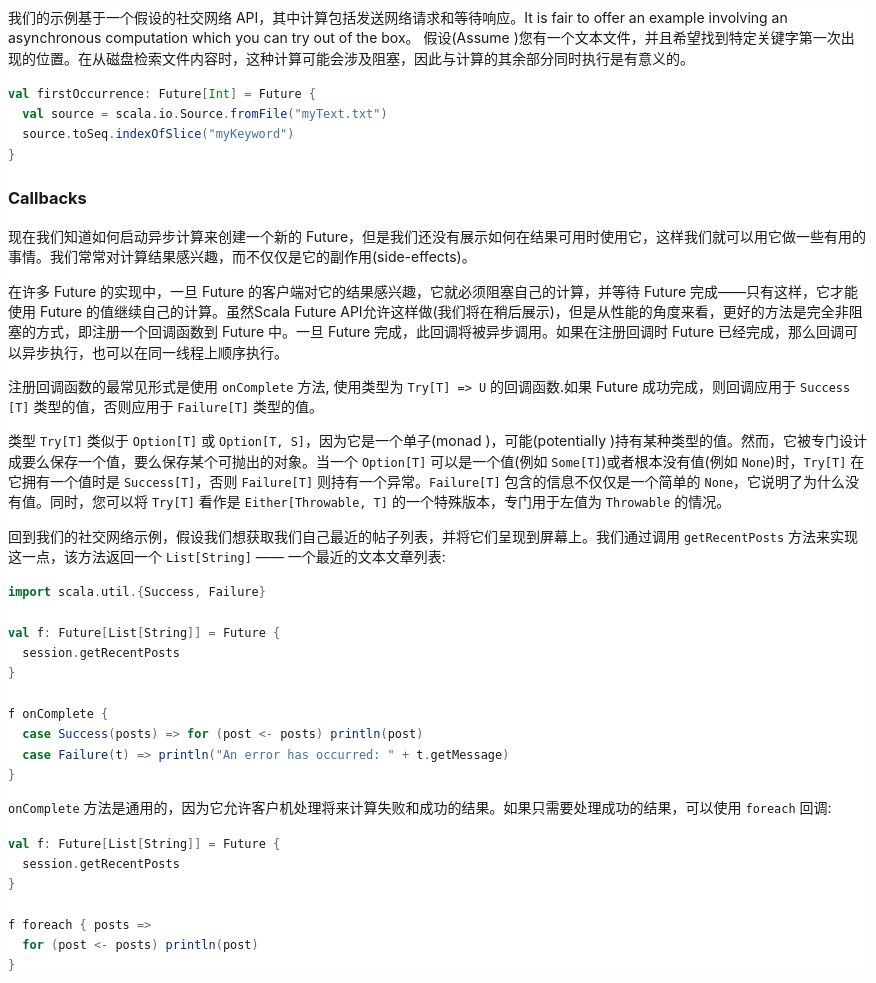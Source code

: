 
我们的示例基于一个假设的社交网络 API，其中计算包括发送网络请求和等待响应。It is fair to offer an example involving an asynchronous computation which you can try out of the box。
假设(Assume )您有一个文本文件，并且希望找到特定关键字第一次出现的位置。在从磁盘检索文件内容时，这种计算可能会涉及阻塞，因此与计算的其余部分同时执行是有意义的。

```scala
val firstOccurrence: Future[Int] = Future {
  val source = scala.io.Source.fromFile("myText.txt")
  source.toSeq.indexOfSlice("myKeyword")
}

```

### Callbacks

现在我们知道如何启动异步计算来创建一个新的 Future，但是我们还没有展示如何在结果可用时使用它，这样我们就可以用它做一些有用的事情。我们常常对计算结果感兴趣，而不仅仅是它的副作用(side-effects)。


在许多 Future 的实现中，一旦 Future 的客户端对它的结果感兴趣，它就必须阻塞自己的计算，并等待 Future 完成——只有这样，它才能使用 Future 的值继续自己的计算。虽然Scala Future API允许这样做(我们将在稍后展示)，但是从性能的角度来看，更好的方法是完全非阻塞的方式，即注册一个回调函数到 Future 中。一旦 Future 完成，此回调将被异步调用。如果在注册回调时 Future 已经完成，那么回调可以异步执行，也可以在同一线程上顺序执行。

注册回调函数的最常见形式是使用 `onComplete` 方法, 使用类型为 `Try[T] => U` 的回调函数.如果 Future 成功完成，则回调应用于 `Success[T]` 类型的值，否则应用于 `Failure[T]` 类型的值。

类型 `Try[T]` 类似于 `Option[T]` 或 `Option[T, S]`，因为它是一个单子(monad )，可能(potentially )持有某种类型的值。然而，它被专门设计成要么保存一个值，要么保存某个可抛出的对象。当一个 `Option[T]` 可以是一个值(例如 `Some[T]`)或者根本没有值(例如 `None`)时，`Try[T]` 在它拥有一个值时是 `Success[T]`，否则 `Failure[T]` 则持有一个异常。`Failure[T]` 包含的信息不仅仅是一个简单的 `None`，它说明了为什么没有值。同时，您可以将 `Try[T]` 看作是 `Either[Throwable, T]` 的一个特殊版本，专门用于左值为 `Throwable` 的情况。

回到我们的社交网络示例，假设我们想获取我们自己最近的帖子列表，并将它们呈现到屏幕上。我们通过调用 `getRecentPosts` 方法来实现这一点，该方法返回一个 `List[String]` —— 一个最近的文本文章列表:

```scala
import scala.util.{Success, Failure}

val f: Future[List[String]] = Future {
  session.getRecentPosts
}

f onComplete {
  case Success(posts) => for (post <- posts) println(post)
  case Failure(t) => println("An error has occurred: " + t.getMessage)
}

```

`onComplete` 方法是通用的，因为它允许客户机处理将来计算失败和成功的结果。如果只需要处理成功的结果，可以使用 `foreach` 回调:

```scala
val f: Future[List[String]] = Future {
  session.getRecentPosts
}

f foreach { posts =>
  for (post <- posts) println(post)
}
```
